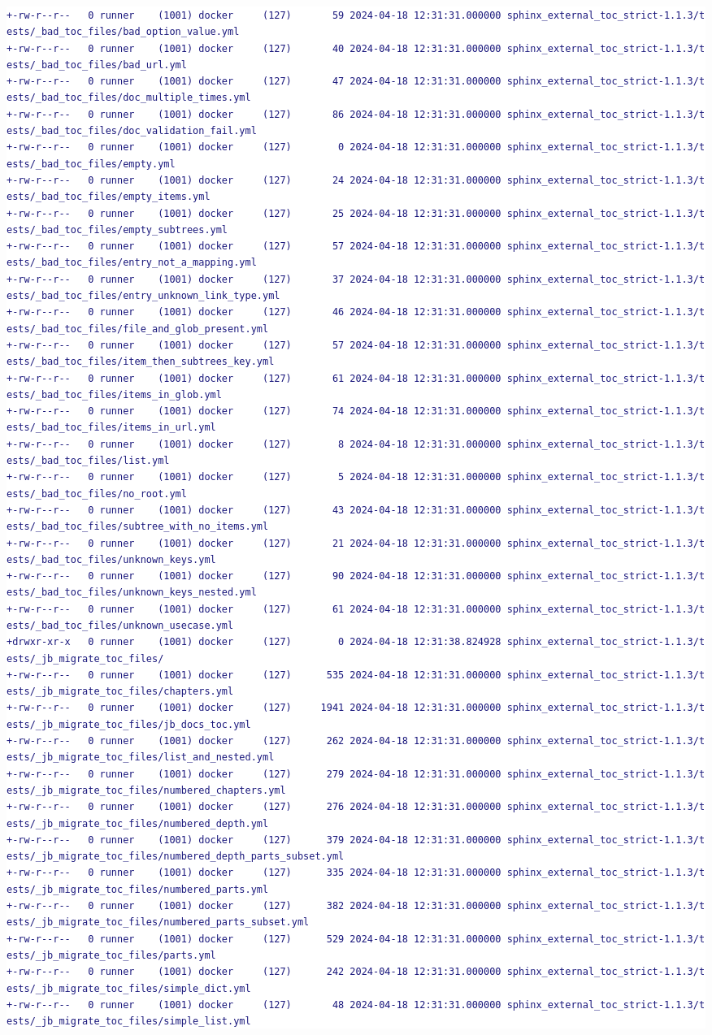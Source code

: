 ```diff
+-rw-r--r--   0 runner    (1001) docker     (127)       59 2024-04-18 12:31:31.000000 sphinx_external_toc_strict-1.1.3/tests/_bad_toc_files/bad_option_value.yml
+-rw-r--r--   0 runner    (1001) docker     (127)       40 2024-04-18 12:31:31.000000 sphinx_external_toc_strict-1.1.3/tests/_bad_toc_files/bad_url.yml
+-rw-r--r--   0 runner    (1001) docker     (127)       47 2024-04-18 12:31:31.000000 sphinx_external_toc_strict-1.1.3/tests/_bad_toc_files/doc_multiple_times.yml
+-rw-r--r--   0 runner    (1001) docker     (127)       86 2024-04-18 12:31:31.000000 sphinx_external_toc_strict-1.1.3/tests/_bad_toc_files/doc_validation_fail.yml
+-rw-r--r--   0 runner    (1001) docker     (127)        0 2024-04-18 12:31:31.000000 sphinx_external_toc_strict-1.1.3/tests/_bad_toc_files/empty.yml
+-rw-r--r--   0 runner    (1001) docker     (127)       24 2024-04-18 12:31:31.000000 sphinx_external_toc_strict-1.1.3/tests/_bad_toc_files/empty_items.yml
+-rw-r--r--   0 runner    (1001) docker     (127)       25 2024-04-18 12:31:31.000000 sphinx_external_toc_strict-1.1.3/tests/_bad_toc_files/empty_subtrees.yml
+-rw-r--r--   0 runner    (1001) docker     (127)       57 2024-04-18 12:31:31.000000 sphinx_external_toc_strict-1.1.3/tests/_bad_toc_files/entry_not_a_mapping.yml
+-rw-r--r--   0 runner    (1001) docker     (127)       37 2024-04-18 12:31:31.000000 sphinx_external_toc_strict-1.1.3/tests/_bad_toc_files/entry_unknown_link_type.yml
+-rw-r--r--   0 runner    (1001) docker     (127)       46 2024-04-18 12:31:31.000000 sphinx_external_toc_strict-1.1.3/tests/_bad_toc_files/file_and_glob_present.yml
+-rw-r--r--   0 runner    (1001) docker     (127)       57 2024-04-18 12:31:31.000000 sphinx_external_toc_strict-1.1.3/tests/_bad_toc_files/item_then_subtrees_key.yml
+-rw-r--r--   0 runner    (1001) docker     (127)       61 2024-04-18 12:31:31.000000 sphinx_external_toc_strict-1.1.3/tests/_bad_toc_files/items_in_glob.yml
+-rw-r--r--   0 runner    (1001) docker     (127)       74 2024-04-18 12:31:31.000000 sphinx_external_toc_strict-1.1.3/tests/_bad_toc_files/items_in_url.yml
+-rw-r--r--   0 runner    (1001) docker     (127)        8 2024-04-18 12:31:31.000000 sphinx_external_toc_strict-1.1.3/tests/_bad_toc_files/list.yml
+-rw-r--r--   0 runner    (1001) docker     (127)        5 2024-04-18 12:31:31.000000 sphinx_external_toc_strict-1.1.3/tests/_bad_toc_files/no_root.yml
+-rw-r--r--   0 runner    (1001) docker     (127)       43 2024-04-18 12:31:31.000000 sphinx_external_toc_strict-1.1.3/tests/_bad_toc_files/subtree_with_no_items.yml
+-rw-r--r--   0 runner    (1001) docker     (127)       21 2024-04-18 12:31:31.000000 sphinx_external_toc_strict-1.1.3/tests/_bad_toc_files/unknown_keys.yml
+-rw-r--r--   0 runner    (1001) docker     (127)       90 2024-04-18 12:31:31.000000 sphinx_external_toc_strict-1.1.3/tests/_bad_toc_files/unknown_keys_nested.yml
+-rw-r--r--   0 runner    (1001) docker     (127)       61 2024-04-18 12:31:31.000000 sphinx_external_toc_strict-1.1.3/tests/_bad_toc_files/unknown_usecase.yml
+drwxr-xr-x   0 runner    (1001) docker     (127)        0 2024-04-18 12:31:38.824928 sphinx_external_toc_strict-1.1.3/tests/_jb_migrate_toc_files/
+-rw-r--r--   0 runner    (1001) docker     (127)      535 2024-04-18 12:31:31.000000 sphinx_external_toc_strict-1.1.3/tests/_jb_migrate_toc_files/chapters.yml
+-rw-r--r--   0 runner    (1001) docker     (127)     1941 2024-04-18 12:31:31.000000 sphinx_external_toc_strict-1.1.3/tests/_jb_migrate_toc_files/jb_docs_toc.yml
+-rw-r--r--   0 runner    (1001) docker     (127)      262 2024-04-18 12:31:31.000000 sphinx_external_toc_strict-1.1.3/tests/_jb_migrate_toc_files/list_and_nested.yml
+-rw-r--r--   0 runner    (1001) docker     (127)      279 2024-04-18 12:31:31.000000 sphinx_external_toc_strict-1.1.3/tests/_jb_migrate_toc_files/numbered_chapters.yml
+-rw-r--r--   0 runner    (1001) docker     (127)      276 2024-04-18 12:31:31.000000 sphinx_external_toc_strict-1.1.3/tests/_jb_migrate_toc_files/numbered_depth.yml
+-rw-r--r--   0 runner    (1001) docker     (127)      379 2024-04-18 12:31:31.000000 sphinx_external_toc_strict-1.1.3/tests/_jb_migrate_toc_files/numbered_depth_parts_subset.yml
+-rw-r--r--   0 runner    (1001) docker     (127)      335 2024-04-18 12:31:31.000000 sphinx_external_toc_strict-1.1.3/tests/_jb_migrate_toc_files/numbered_parts.yml
+-rw-r--r--   0 runner    (1001) docker     (127)      382 2024-04-18 12:31:31.000000 sphinx_external_toc_strict-1.1.3/tests/_jb_migrate_toc_files/numbered_parts_subset.yml
+-rw-r--r--   0 runner    (1001) docker     (127)      529 2024-04-18 12:31:31.000000 sphinx_external_toc_strict-1.1.3/tests/_jb_migrate_toc_files/parts.yml
+-rw-r--r--   0 runner    (1001) docker     (127)      242 2024-04-18 12:31:31.000000 sphinx_external_toc_strict-1.1.3/tests/_jb_migrate_toc_files/simple_dict.yml
+-rw-r--r--   0 runner    (1001) docker     (127)       48 2024-04-18 12:31:31.000000 sphinx_external_toc_strict-1.1.3/tests/_jb_migrate_toc_files/simple_list.yml
```